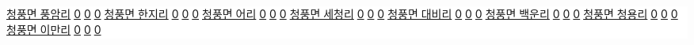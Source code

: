 
  <tr class="item">
    <td><a href="전라남도화순군청풍면풍암리">청풍면 풍암리</a></td>
    <td><a href="전라남도화순군청풍면풍암리">0</a></td>
    <td><a href="전라남도화순군청풍면풍암리">0</a></td>
    <td><a href="전라남도화순군청풍면풍암리">0</a></td>
  </tr>
    

  <tr class="item">
    <td><a href="전라남도화순군청풍면한지리">청풍면 한지리</a></td>
    <td><a href="전라남도화순군청풍면한지리">0</a></td>
    <td><a href="전라남도화순군청풍면한지리">0</a></td>
    <td><a href="전라남도화순군청풍면한지리">0</a></td>
  </tr>
    

  <tr class="item">
    <td><a href="전라남도화순군청풍면어리">청풍면 어리</a></td>
    <td><a href="전라남도화순군청풍면어리">0</a></td>
    <td><a href="전라남도화순군청풍면어리">0</a></td>
    <td><a href="전라남도화순군청풍면어리">0</a></td>
  </tr>
    

  <tr class="item">
    <td><a href="전라남도화순군청풍면세청리">청풍면 세청리</a></td>
    <td><a href="전라남도화순군청풍면세청리">0</a></td>
    <td><a href="전라남도화순군청풍면세청리">0</a></td>
    <td><a href="전라남도화순군청풍면세청리">0</a></td>
  </tr>
    

  <tr class="item">
    <td><a href="전라남도화순군청풍면대비리">청풍면 대비리</a></td>
    <td><a href="전라남도화순군청풍면대비리">0</a></td>
    <td><a href="전라남도화순군청풍면대비리">0</a></td>
    <td><a href="전라남도화순군청풍면대비리">0</a></td>
  </tr>
    

  <tr class="item">
    <td><a href="전라남도화순군청풍면백운리">청풍면 백운리</a></td>
    <td><a href="전라남도화순군청풍면백운리">0</a></td>
    <td><a href="전라남도화순군청풍면백운리">0</a></td>
    <td><a href="전라남도화순군청풍면백운리">0</a></td>
  </tr>
    

  <tr class="item">
    <td><a href="전라남도화순군청풍면청용리">청풍면 청용리</a></td>
    <td><a href="전라남도화순군청풍면청용리">0</a></td>
    <td><a href="전라남도화순군청풍면청용리">0</a></td>
    <td><a href="전라남도화순군청풍면청용리">0</a></td>
  </tr>
    

  <tr class="item">
    <td><a href="전라남도화순군청풍면이만리">청풍면 이만리</a></td>
    <td><a href="전라남도화순군청풍면이만리">0</a></td>
    <td><a href="전라남도화순군청풍면이만리">0</a></td>
    <td><a href="전라남도화순군청풍면이만리">0</a></td>
  </tr>
    